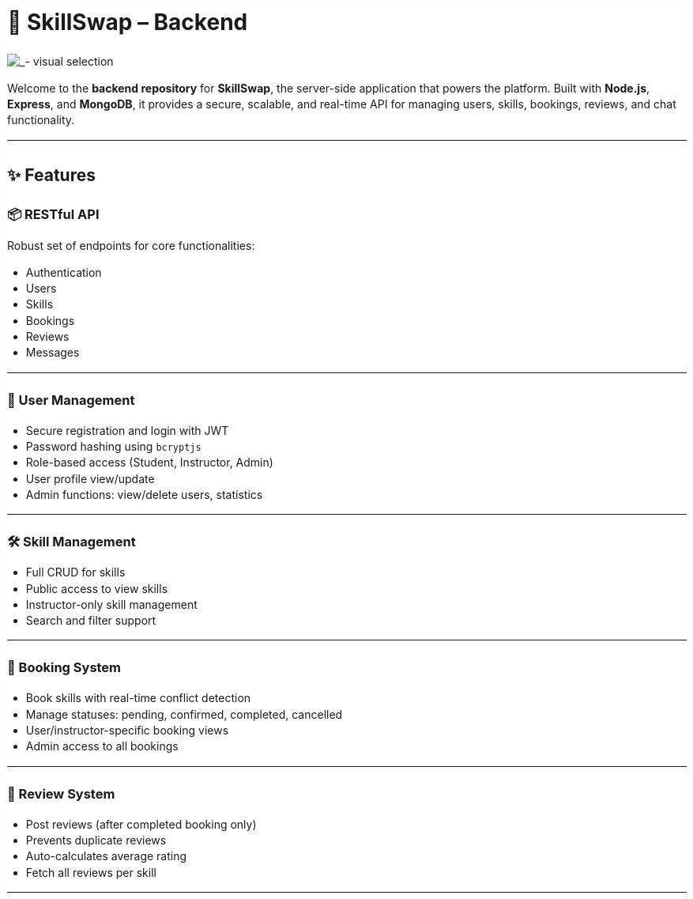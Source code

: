 # 🧠 SkillSwap – Backend
![_- visual selection](https://github.com/user-attachments/assets/5e395230-995f-4214-a765-566a9a609605)

Welcome to the **backend repository** for **SkillSwap**, the server-side application that powers the platform. Built with **Node.js**, **Express**, and **MongoDB**, it provides a secure, scalable, and real-time API for managing users, skills, bookings, reviews, and chat functionality.

---

## ✨ Features

### 📦 RESTful API
Robust set of endpoints for core functionalities:  
- Authentication
- Users
- Skills
- Bookings
- Reviews
- Messages

---

### 👤 User Management
- Secure registration and login with JWT
- Password hashing using `bcryptjs`
- Role-based access (Student, Instructor, Admin)
- User profile view/update
- Admin functions: view/delete users, statistics

---

### 🛠️ Skill Management
- Full CRUD for skills
- Public access to view skills
- Instructor-only skill management
- Search and filter support

---

### 📅 Booking System
- Book skills with real-time conflict detection
- Manage statuses: pending, confirmed, completed, cancelled
- User/instructor-specific booking views
- Admin access to all bookings

---

### 📝 Review System
- Post reviews (after completed booking only)
- Prevents duplicate reviews
- Auto-calculates average rating
- Fetch all reviews per skill

---